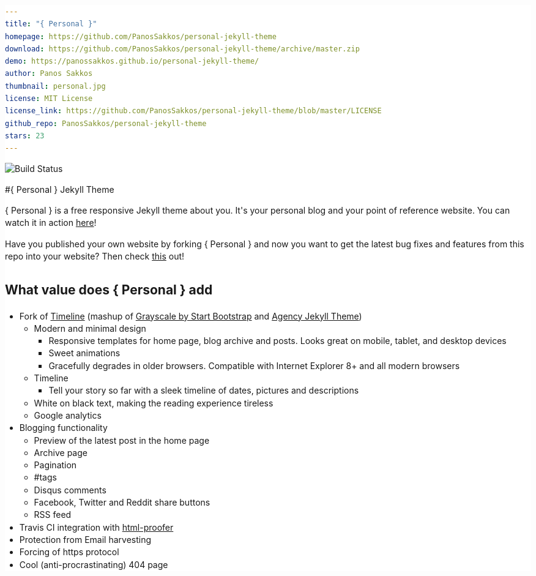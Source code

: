 ```yaml
---
title: "{ Personal }"
homepage: https://github.com/PanosSakkos/personal-jekyll-theme
download: https://github.com/PanosSakkos/personal-jekyll-theme/archive/master.zip
demo: https://panossakkos.github.io/personal-jekyll-theme/
author: Panos Sakkos
thumbnail: personal.jpg
license: MIT License
license_link: https://github.com/PanosSakkos/personal-jekyll-theme/blob/master/LICENSE
github_repo: PanosSakkos/personal-jekyll-theme
stars: 23
---
```

![Build Status](https://travis-ci.org/PanosSakkos/personal-jekyll-theme.svg?branch=master)

#{ Personal } Jekyll Theme

{ Personal } is a free responsive Jekyll theme about you.
It's your personal blog and your point of reference website.
You can watch it in action [here](https://panossakkos.github.io/personal-jekyll-theme/)!

Have you published your own website by forking { Personal } and now you want to get the latest bug fixes and features from this repo into your website? Then check [this](https://github.com/PanosSakkos/personal-jekyll-theme/wiki/How-to-integrate-latest-bug-fixes-and-features-into-your-past-fork) out!

## What value does { Personal } add

* Fork of [Timeline](https://github.com/kirbyt/timeline-jekyll-theme) (mashup of [Grayscale by Start Bootstrap](https://github.com/IronSummitMedia/startbootstrap-grayscale) and [Agency Jekyll Theme](https://github.com/y7kim/agency-jekyll-theme))
  * Modern and minimal design
    * Responsive templates for home page, blog archive and posts. Looks great on mobile, tablet, and desktop devices
    * Sweet animations
    * Gracefully degrades in older browsers. Compatible with Internet Explorer 8+ and all modern browsers
  * Timeline
    * Tell your story so far with a sleek timeline of dates, pictures and descriptions
  * White on black text, making the reading experience tireless
  * Google analytics
* Blogging functionality
  * Preview of the latest post in the home page
  * Archive page
  * Pagination
  * #tags
  * Disqus comments
  * Facebook, Twitter and Reddit share buttons
  * RSS feed
* Travis CI integration with [html-proofer](https://github.com/gjtorikian/html-proofer)
* Protection from Email harvesting
* Forcing of https protocol
* Cool (anti-procrastinating) 404 page
